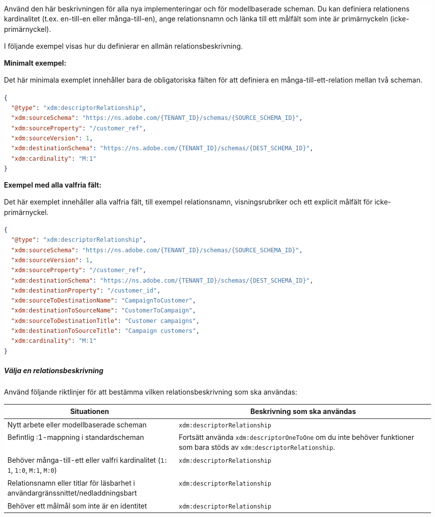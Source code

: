 Använd den här beskrivningen för alla nya implementeringar och för modellbaserade scheman. Du kan definiera relationens kardinalitet (t.ex. en-till-en eller många-till-en), ange relationsnamn och länka till ett målfält som inte är primärnyckeln (icke-primärnyckel).

I följande exempel visas hur du definierar en allmän relationsbeskrivning.

**Minimalt exempel:**

Det här minimala exemplet innehåller bara de obligatoriska fälten för att definiera en många-till-ett-relation mellan två scheman.

```json
{
  "@type": "xdm:descriptorRelationship",
  "xdm:sourceSchema": "https://ns.adobe.com/{TENANT_ID}/schemas/{SOURCE_SCHEMA_ID}",
  "xdm:sourceProperty": "/customer_ref",
  "xdm:sourceVersion": 1,
  "xdm:destinationSchema": "https://ns.adobe.com/{TENANT_ID}/schemas/{DEST_SCHEMA_ID}",
  "xdm:cardinality": "M:1"
}
```

**Exempel med alla valfria fält:**

Det här exemplet innehåller alla valfria fält, till exempel relationsnamn, visningsrubriker och ett explicit målfält för icke-primärnyckel.

```json
{
  "@type": "xdm:descriptorRelationship",
  "xdm:sourceSchema": "https://ns.adobe.com/{TENANT_ID}/schemas/{SOURCE_SCHEMA_ID}",
  "xdm:sourceVersion": 1,
  "xdm:sourceProperty": "/customer_ref",
  "xdm:destinationSchema": "https://ns.adobe.com/{TENANT_ID}/schemas/{DEST_SCHEMA_ID}",
  "xdm:destinationProperty": "/customer_id",
  "xdm:sourceToDestinationName": "CampaignToCustomer",
  "xdm:destinationToSourceName": "CustomerToCampaign",
  "xdm:sourceToDestinationTitle": "Customer campaigns",
  "xdm:destinationToSourceTitle": "Campaign customers",
  "xdm:cardinality": "M:1"
}
```

##### Välja en relationsbeskrivning

Använd följande riktlinjer för att bestämma vilken relationsbeskrivning som ska användas:

| Situationen | Beskrivning som ska användas |
| --------------------------------------------------------------------- | ----------------------------------------- |
| Nytt arbete eller modellbaserade scheman | `xdm:descriptorRelationship` |
| Befintlig :1-mappning i standardscheman | Fortsätt använda `xdm:descriptorOneToOne` om du inte behöver funktioner som bara stöds av `xdm:descriptorRelationship`. |
| Behöver många-till-ett eller valfri kardinalitet (`1:1`, `1:0`, `M:1`, `M:0`) | `xdm:descriptorRelationship` |
| Relationsnamn eller titlar för läsbarhet i användargränssnittet/nedladdningsbart | `xdm:descriptorRelationship` |
| Behöver ett målmål som inte är en identitet | `xdm:descriptorRelationship` |
